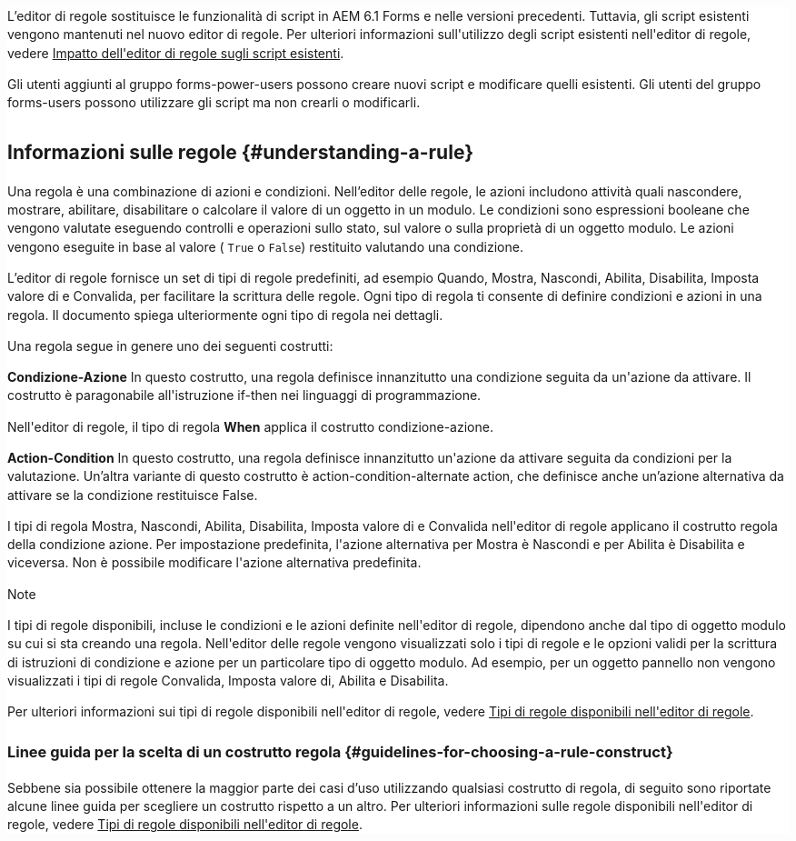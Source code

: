 
L’editor di regole sostituisce le funzionalità di script in AEM 6.1 Forms e nelle versioni precedenti. Tuttavia, gli script esistenti vengono mantenuti nel nuovo editor di regole. Per ulteriori informazioni sull&#39;utilizzo degli script esistenti nell&#39;editor di regole, vedere [Impatto dell&#39;editor di regole sugli script esistenti](#impact-of-rule-editor-on-existing-scripts).

Gli utenti aggiunti al gruppo forms-power-users possono creare nuovi script e modificare quelli esistenti. Gli utenti del gruppo forms-users possono utilizzare gli script ma non crearli o modificarli.

## Informazioni sulle regole {#understanding-a-rule}

Una regola è una combinazione di azioni e condizioni. Nell’editor delle regole, le azioni includono attività quali nascondere, mostrare, abilitare, disabilitare o calcolare il valore di un oggetto in un modulo. Le condizioni sono espressioni booleane che vengono valutate eseguendo controlli e operazioni sullo stato, sul valore o sulla proprietà di un oggetto modulo. Le azioni vengono eseguite in base al valore ( `True` o `False`) restituito valutando una condizione.

L’editor di regole fornisce un set di tipi di regole predefiniti, ad esempio Quando, Mostra, Nascondi, Abilita, Disabilita, Imposta valore di e Convalida, per facilitare la scrittura delle regole. Ogni tipo di regola ti consente di definire condizioni e azioni in una regola. Il documento spiega ulteriormente ogni tipo di regola nei dettagli.

Una regola segue in genere uno dei seguenti costrutti:

**Condizione-Azione** In questo costrutto, una regola definisce innanzitutto una condizione seguita da un&#39;azione da attivare. Il costrutto è paragonabile all&#39;istruzione if-then nei linguaggi di programmazione.

Nell&#39;editor di regole, il tipo di regola **When** applica il costrutto condizione-azione.

**Action-Condition** In questo costrutto, una regola definisce innanzitutto un&#39;azione da attivare seguita da condizioni per la valutazione. Un’altra variante di questo costrutto è action-condition-alternate action, che definisce anche un’azione alternativa da attivare se la condizione restituisce False.

I tipi di regola Mostra, Nascondi, Abilita, Disabilita, Imposta valore di e Convalida nell&#39;editor di regole applicano il costrutto regola della condizione azione. Per impostazione predefinita, l&#39;azione alternativa per Mostra è Nascondi e per Abilita è Disabilita e viceversa. Non è possibile modificare l&#39;azione alternativa predefinita.

>[!NOTE]
>
>I tipi di regole disponibili, incluse le condizioni e le azioni definite nell&#39;editor di regole, dipendono anche dal tipo di oggetto modulo su cui si sta creando una regola. Nell&#39;editor delle regole vengono visualizzati solo i tipi di regole e le opzioni validi per la scrittura di istruzioni di condizione e azione per un particolare tipo di oggetto modulo. Ad esempio, per un oggetto pannello non vengono visualizzati i tipi di regole Convalida, Imposta valore di, Abilita e Disabilita.

Per ulteriori informazioni sui tipi di regole disponibili nell&#39;editor di regole, vedere [Tipi di regole disponibili nell&#39;editor di regole](#available-rule-types-in-rule-editor).

### Linee guida per la scelta di un costrutto regola {#guidelines-for-choosing-a-rule-construct}

Sebbene sia possibile ottenere la maggior parte dei casi d’uso utilizzando qualsiasi costrutto di regola, di seguito sono riportate alcune linee guida per scegliere un costrutto rispetto a un altro. Per ulteriori informazioni sulle regole disponibili nell&#39;editor di regole, vedere [Tipi di regole disponibili nell&#39;editor di regole](#available-rule-types-in-rule-editor).
